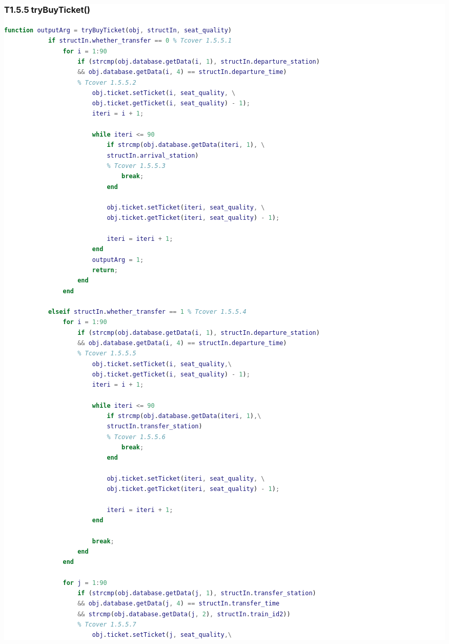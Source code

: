 

### T1.5.5 tryBuyTicket()

```matlab
function outputArg = tryBuyTicket(obj, structIn, seat_quality)
            if structIn.whether_transfer == 0 % Tcover 1.5.5.1
                for i = 1:90
                    if (strcmp(obj.database.getData(i, 1), structIn.departure_station) 
                    && obj.database.getData(i, 4) == structIn.departure_time)
                    % Tcover 1.5.5.2
                        obj.ticket.setTicket(i, seat_quality, \
                        obj.ticket.getTicket(i, seat_quality) - 1);
                        iteri = i + 1;

                        while iteri <= 90
                            if strcmp(obj.database.getData(iteri, 1), \
                            structIn.arrival_station)
                            % Tcover 1.5.5.3
                                break;
                            end

                            obj.ticket.setTicket(iteri, seat_quality, \
                            obj.ticket.getTicket(iteri, seat_quality) - 1);
                            
                            iteri = iteri + 1;
                        end
                        outputArg = 1;
                        return;
                    end
                end

            elseif structIn.whether_transfer == 1 % Tcover 1.5.5.4
                for i = 1:90
                    if (strcmp(obj.database.getData(i, 1), structIn.departure_station)
                    && obj.database.getData(i, 4) == structIn.departure_time)
                    % Tcover 1.5.5.5
                        obj.ticket.setTicket(i, seat_quality,\
                        obj.ticket.getTicket(i, seat_quality) - 1);
                        iteri = i + 1;

                        while iteri <= 90
                            if strcmp(obj.database.getData(iteri, 1),\
                            structIn.transfer_station)
                            % Tcover 1.5.5.6
                                break;
                            end

                            obj.ticket.setTicket(iteri, seat_quality, \
                            obj.ticket.getTicket(iteri, seat_quality) - 1);
                            
                            iteri = iteri + 1;
                        end

                        break;
                    end
                end

                for j = 1:90
                    if (strcmp(obj.database.getData(j, 1), structIn.transfer_station)
                    && obj.database.getData(j, 4) == structIn.transfer_time 
                    && strcmp(obj.database.getData(j, 2), structIn.train_id2))
                    % Tcover 1.5.5.7
                        obj.ticket.setTicket(j, seat_quality,\
```